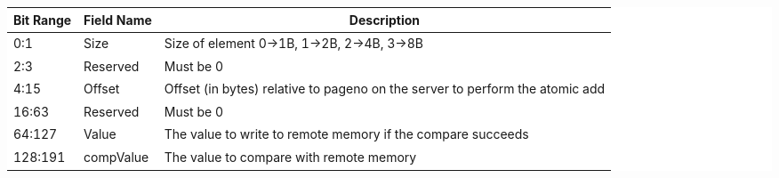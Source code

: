 | Bit Range | Field Name | Description |
|-----------|------------|-------------|
| 0:1       | Size       | Size of element 0->1B, 1->2B, 2->4B, 3->8B |
| 2:3       | Reserved   | Must be 0   |
| 4:15      | Offset     | Offset (in bytes) relative to pageno on the server to perform the atomic add |
| 16:63     | Reserved   | Must be 0 |
| 64:127    | Value      | The value to write to remote memory if the compare succeeds |
| 128:191   | compValue  | The value to compare with remote memory |

